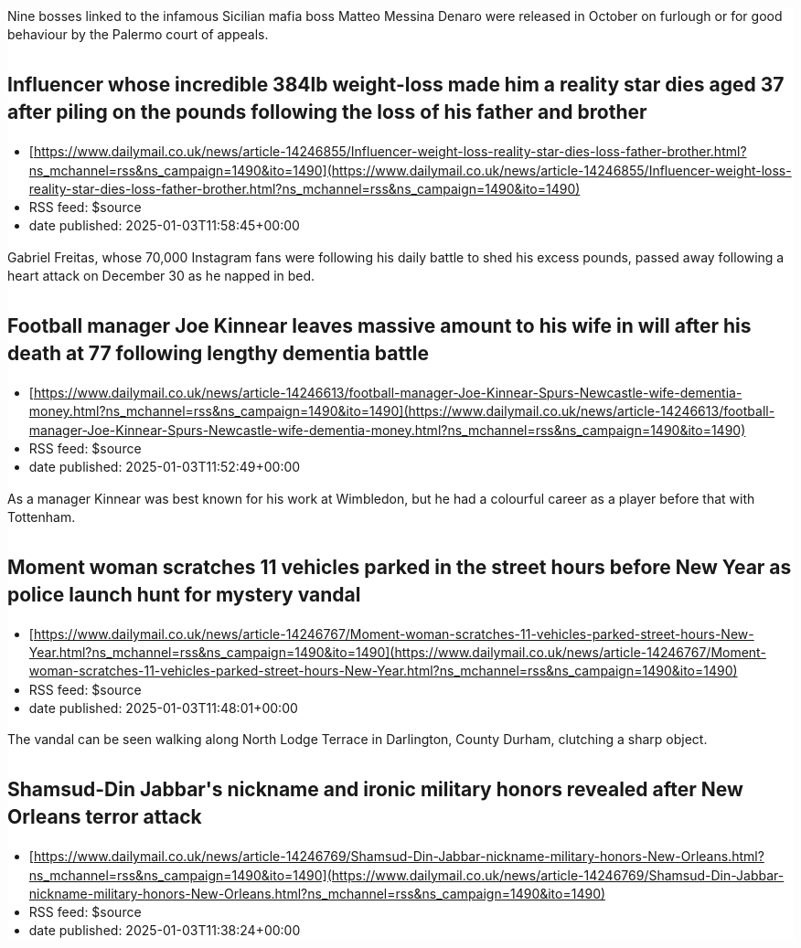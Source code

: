 Nine bosses linked to the infamous Sicilian mafia boss Matteo Messina Denaro were released in October on furlough or for good behaviour by the Palermo court of appeals.

## Influencer whose incredible 384lb weight-loss made him a reality star dies aged 37 after piling on the pounds following the loss of his father and brother
 - [https://www.dailymail.co.uk/news/article-14246855/Influencer-weight-loss-reality-star-dies-loss-father-brother.html?ns_mchannel=rss&ns_campaign=1490&ito=1490](https://www.dailymail.co.uk/news/article-14246855/Influencer-weight-loss-reality-star-dies-loss-father-brother.html?ns_mchannel=rss&ns_campaign=1490&ito=1490)
 - RSS feed: $source
 - date published: 2025-01-03T11:58:45+00:00

Gabriel Freitas, whose 70,000 Instagram fans were following his daily battle to shed his excess pounds, passed away following a heart attack on December 30 as he napped in bed.

## Football manager Joe Kinnear leaves massive amount to his wife in will after his death at 77 following lengthy dementia battle
 - [https://www.dailymail.co.uk/news/article-14246613/football-manager-Joe-Kinnear-Spurs-Newcastle-wife-dementia-money.html?ns_mchannel=rss&ns_campaign=1490&ito=1490](https://www.dailymail.co.uk/news/article-14246613/football-manager-Joe-Kinnear-Spurs-Newcastle-wife-dementia-money.html?ns_mchannel=rss&ns_campaign=1490&ito=1490)
 - RSS feed: $source
 - date published: 2025-01-03T11:52:49+00:00

As a manager Kinnear was best known for his work at Wimbledon, but he had a colourful career as a player before that with Tottenham.

## Moment woman scratches 11 vehicles parked in the street hours before New Year as police launch hunt for mystery vandal
 - [https://www.dailymail.co.uk/news/article-14246767/Moment-woman-scratches-11-vehicles-parked-street-hours-New-Year.html?ns_mchannel=rss&ns_campaign=1490&ito=1490](https://www.dailymail.co.uk/news/article-14246767/Moment-woman-scratches-11-vehicles-parked-street-hours-New-Year.html?ns_mchannel=rss&ns_campaign=1490&ito=1490)
 - RSS feed: $source
 - date published: 2025-01-03T11:48:01+00:00

The vandal can be seen walking along North Lodge Terrace in Darlington, County Durham, clutching a sharp object.

## Shamsud-Din Jabbar's nickname and ironic military honors revealed after New Orleans terror attack
 - [https://www.dailymail.co.uk/news/article-14246769/Shamsud-Din-Jabbar-nickname-military-honors-New-Orleans.html?ns_mchannel=rss&ns_campaign=1490&ito=1490](https://www.dailymail.co.uk/news/article-14246769/Shamsud-Din-Jabbar-nickname-military-honors-New-Orleans.html?ns_mchannel=rss&ns_campaign=1490&ito=1490)
 - RSS feed: $source
 - date published: 2025-01-03T11:38:24+00:00
